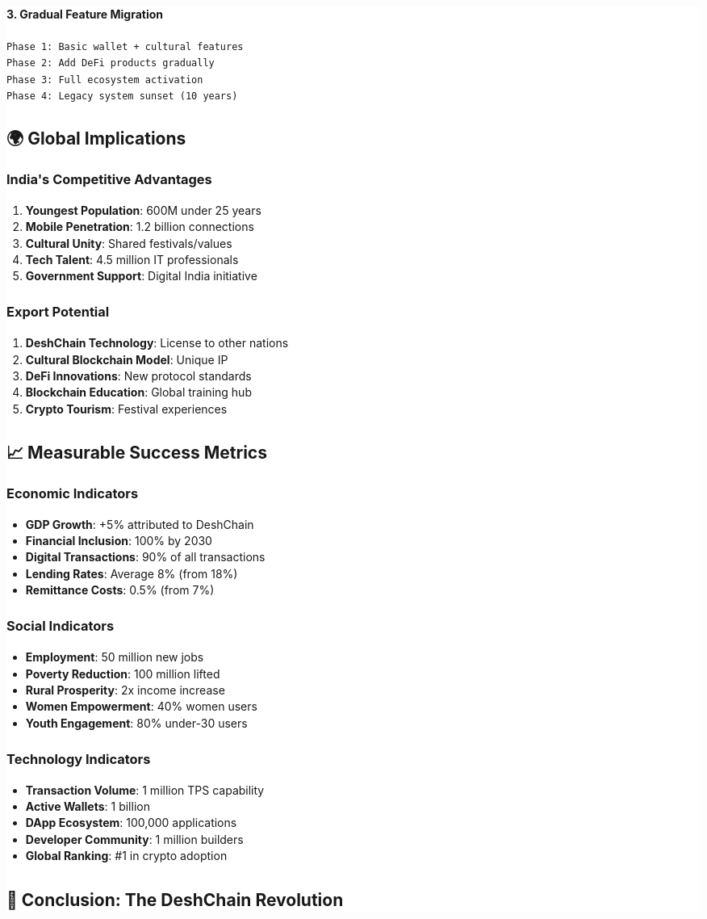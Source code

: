 #### 3. Gradual Feature Migration
```
Phase 1: Basic wallet + cultural features
Phase 2: Add DeFi products gradually
Phase 3: Full ecosystem activation
Phase 4: Legacy system sunset (10 years)
```

## 🌍 Global Implications

### India's Competitive Advantages
1. **Youngest Population**: 600M under 25 years
2. **Mobile Penetration**: 1.2 billion connections
3. **Cultural Unity**: Shared festivals/values
4. **Tech Talent**: 4.5 million IT professionals
5. **Government Support**: Digital India initiative

### Export Potential
1. **DeshChain Technology**: License to other nations
2. **Cultural Blockchain Model**: Unique IP
3. **DeFi Innovations**: New protocol standards
4. **Blockchain Education**: Global training hub
5. **Crypto Tourism**: Festival experiences

## 📈 Measurable Success Metrics

### Economic Indicators
- **GDP Growth**: +5% attributed to DeshChain
- **Financial Inclusion**: 100% by 2030
- **Digital Transactions**: 90% of all transactions
- **Lending Rates**: Average 8% (from 18%)
- **Remittance Costs**: 0.5% (from 7%)

### Social Indicators
- **Employment**: 50 million new jobs
- **Poverty Reduction**: 100 million lifted
- **Rural Prosperity**: 2x income increase
- **Women Empowerment**: 40% women users
- **Youth Engagement**: 80% under-30 users

### Technology Indicators
- **Transaction Volume**: 1 million TPS capability
- **Active Wallets**: 1 billion
- **DApp Ecosystem**: 100,000 applications
- **Developer Community**: 1 million builders
- **Global Ranking**: #1 in crypto adoption

## 🚀 Conclusion: The DeshChain Revolution
